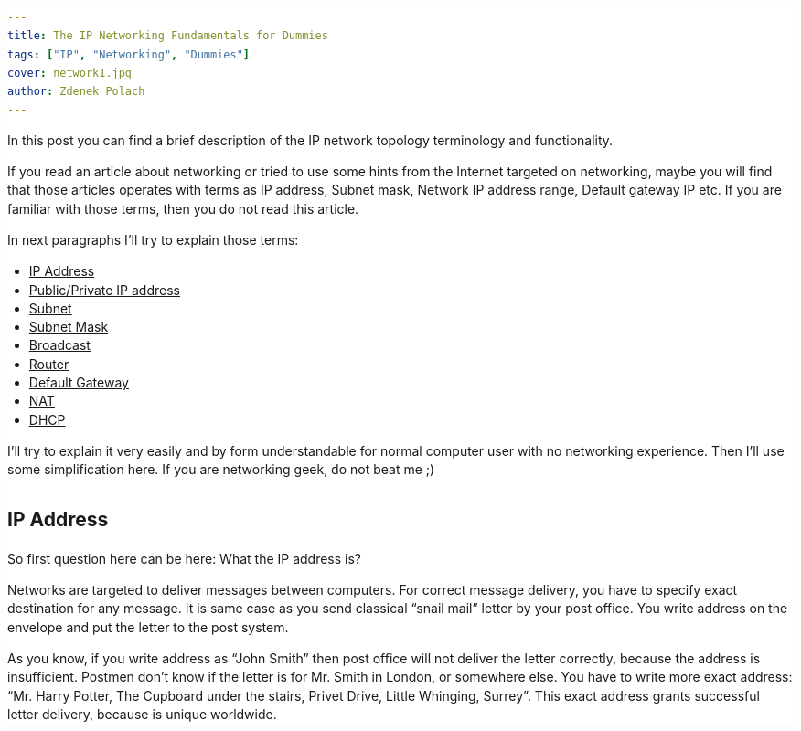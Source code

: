 ```yaml
---
title: The IP Networking Fundamentals for Dummies
tags: ["IP", "Networking", "Dummies"]
cover: network1.jpg
author: Zdenek Polach
---
```


<re-img
    src="network1.jpg"
    title="Photo by Joanna Kosinska on Unsplash"
    href="https://unsplash.com/photos/B6yDtYs2IgY"
    >
</re-img>

In this post you can find a brief description of the IP network topology terminology and functionality.

If you read an article about networking or tried to use some hints from the Internet targeted on networking, maybe you will find that those articles operates with terms as IP address, Subnet mask, Network IP address range, Default gateway IP etc. If you are familiar with those terms, then you do not read this article.

In next paragraphs I’ll try to explain those terms:
* [IP Address](#iplink)
* [Public/Private IP address](#publiclink)
* [Subnet](#subnetlink)
* [Subnet Mask](#masklink)
* [Broadcast](#broadcastlink)
* [Router](#gatewaylink)
* [Default Gateway](#gatewaylink)
* [NAT](#natlink)
* [DHCP](#dhcplink)

I’ll try to explain it very easily and by form understandable for normal computer user with no networking experience. Then I’ll use some simplification here. If you are networking geek, do not beat me ;)
<a id='iplink'></a>

## IP Address

So first question here can be here: What the IP address is?

Networks are targeted to deliver messages between computers. For correct message delivery, you have to specify exact destination for any message. It is same case as you send classical “snail mail” letter by your post office. You write address on the envelope and put the letter to the post system.

As you know, if you write address as “John Smith” then post office will not deliver the letter correctly, because the address is insufficient. Postmen don’t know if the letter is for Mr. Smith in London, or somewhere else. You have to write more exact address: “Mr. Harry Potter, The Cupboard under the stairs, Privet Drive, Little Whinging, Surrey”. This exact address grants successful letter delivery, because is unique worldwide.
